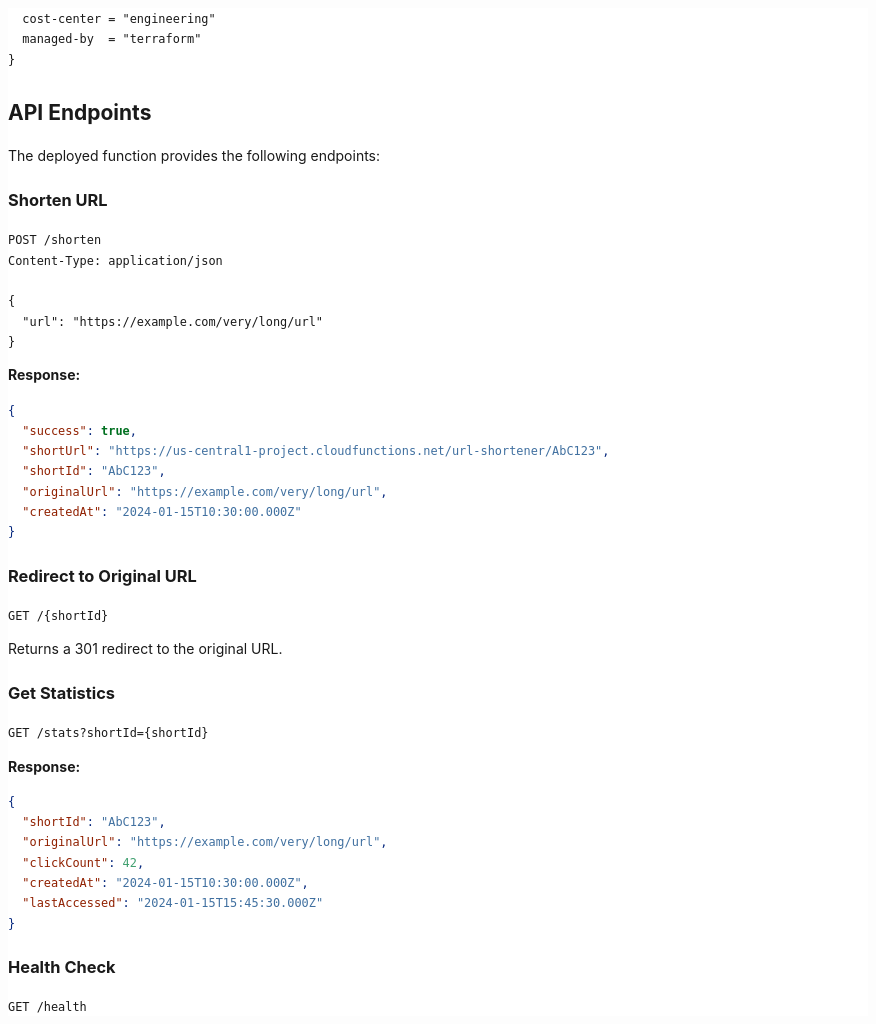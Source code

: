 ```hcl
  cost-center = "engineering"
  managed-by  = "terraform"
}
```

## API Endpoints

The deployed function provides the following endpoints:

### Shorten URL
```http
POST /shorten
Content-Type: application/json

{
  "url": "https://example.com/very/long/url"
}
```

**Response:**
```json
{
  "success": true,
  "shortUrl": "https://us-central1-project.cloudfunctions.net/url-shortener/AbC123",
  "shortId": "AbC123",
  "originalUrl": "https://example.com/very/long/url",
  "createdAt": "2024-01-15T10:30:00.000Z"
}
```

### Redirect to Original URL
```http
GET /{shortId}
```
Returns a 301 redirect to the original URL.

### Get Statistics
```http
GET /stats?shortId={shortId}
```

**Response:**
```json
{
  "shortId": "AbC123",
  "originalUrl": "https://example.com/very/long/url",
  "clickCount": 42,
  "createdAt": "2024-01-15T10:30:00.000Z",
  "lastAccessed": "2024-01-15T15:45:30.000Z"
}
```

### Health Check
```http
GET /health
```
